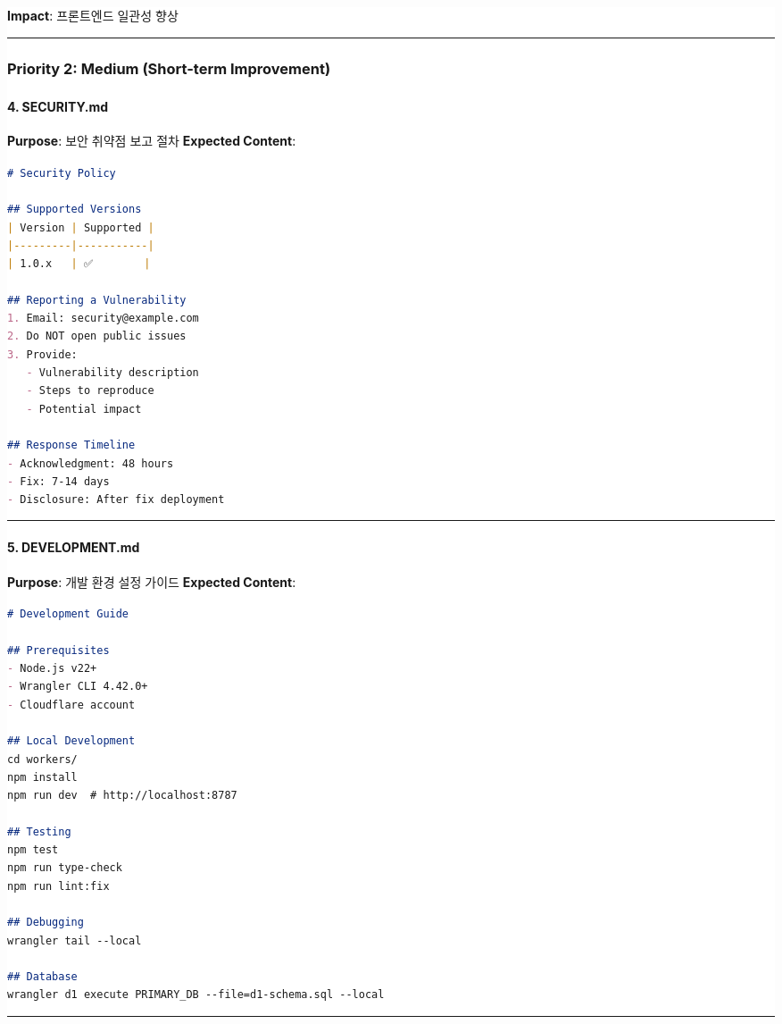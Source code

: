 **Impact**: 프론트엔드 일관성 향상

---

### Priority 2: Medium (Short-term Improvement)

#### 4. SECURITY.md

**Purpose**: 보안 취약점 보고 절차
**Expected Content**:
```markdown
# Security Policy

## Supported Versions
| Version | Supported |
|---------|-----------|
| 1.0.x   | ✅        |

## Reporting a Vulnerability
1. Email: security@example.com
2. Do NOT open public issues
3. Provide:
   - Vulnerability description
   - Steps to reproduce
   - Potential impact

## Response Timeline
- Acknowledgment: 48 hours
- Fix: 7-14 days
- Disclosure: After fix deployment
```

---

#### 5. DEVELOPMENT.md

**Purpose**: 개발 환경 설정 가이드
**Expected Content**:
```markdown
# Development Guide

## Prerequisites
- Node.js v22+
- Wrangler CLI 4.42.0+
- Cloudflare account

## Local Development
cd workers/
npm install
npm run dev  # http://localhost:8787

## Testing
npm test
npm run type-check
npm run lint:fix

## Debugging
wrangler tail --local

## Database
wrangler d1 execute PRIMARY_DB --file=d1-schema.sql --local
```

---